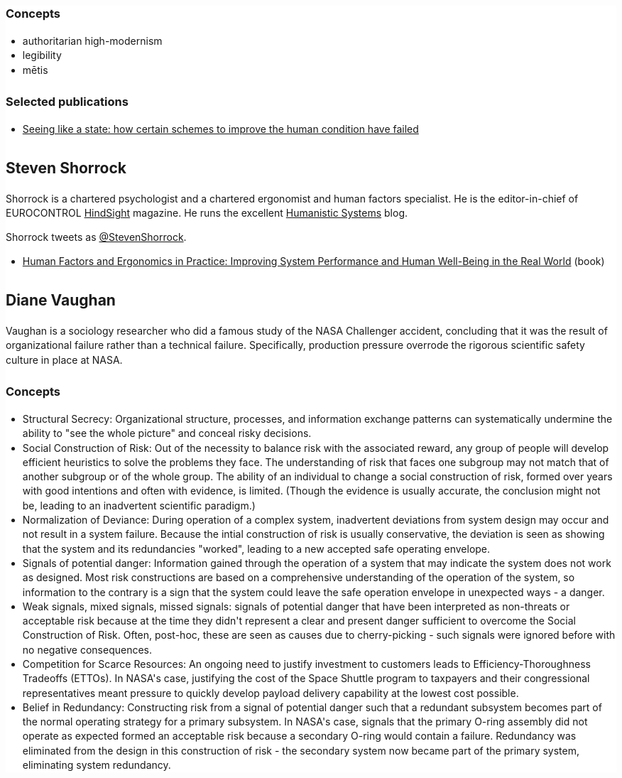 ### Concepts

* authoritarian high-modernism
* legibility
* mētis

### Selected publications

* [Seeing like a state: how certain schemes to improve the human condition have failed](https://www.amazon.com/Seeing-like-State-Certain-Condition/dp/0300078153/ref=sr_1_1)


## Steven Shorrock

Shorrock is a chartered psychologist and a chartered ergonomist and human
factors specialist. He is the editor-in-chief of EUROCONTROL
[HindSight](https://www.skybrary.aero/index.php/HindSight_-_EUROCONTROL)
magazine. He runs the excellent [Humanistic Systems](https://humanisticsystems.com/) blog.

Shorrock tweets as [@StevenShorrock](https://twitter.com/StevenShorrock).

* [Human Factors and Ergonomics in Practice: Improving System Performance and Human Well-Being in the Real World](https://www.crcpress.com/Human-Factors-and-Ergonomics-in-Practice-Improving-System-Performance-and/Shorrock-Williams/p/book/9781472439253) (book)

## Diane Vaughan

Vaughan is a sociology researcher who did a famous study of the NASA Challenger accident, concluding that it was the result of organizational failure rather than a technical failure.  Specifically, production pressure overrode the rigorous scientific safety culture in place at NASA.

### Concepts

* Structural Secrecy:  Organizational structure, processes, and information exchange patterns can systematically undermine the ability to "see the whole picture" and conceal risky decisions.
* Social Construction of Risk:  Out of the necessity to balance risk with the associated reward, any group of people will develop efficient heuristics to solve the problems they face.  The understanding of risk that faces one subgroup may not match that of another subgroup or of the whole group.  The ability of an individual to change a social construction of risk, formed over years with good intentions and often with evidence, is limited.  (Though the evidence is usually accurate, the conclusion might not be, leading to an inadvertent scientific paradigm.)
* Normalization of Deviance:  During operation of a complex system, inadvertent deviations from system design may occur and not result in a system failure.  Because the intial construction of risk is usually conservative, the deviation is seen as showing that the system and its redundancies "worked", leading to a new accepted safe operating envelope.
* Signals of potential danger:  Information gained through the operation of a system that may indicate the system does not work as designed.  Most risk constructions are based on a comprehensive understanding of the operation of the system, so information to the contrary is a sign that the system could leave the safe operation envelope in unexpected ways - a danger.
* Weak signals, mixed signals, missed signals:  signals of potential danger that have been interpreted as non-threats or acceptable risk because at the time they didn't represent a clear and present danger sufficient to overcome the Social Construction of Risk.  Often, post-hoc, these are seen as causes due to cherry-picking - such signals were ignored before with no negative consequences.
* Competition for Scarce Resources:  An ongoing need to justify investment to customers leads to Efficiency-Thoroughness Tradeoffs (ETTOs).  In NASA's case, justifying the cost of the Space Shuttle program to taxpayers and their congressional representatives meant pressure to quickly develop payload delivery capability at the lowest cost possible.
* Belief in Redundancy:  Constructing risk from a signal of potential danger such that a redundant subsystem becomes part of the normal operating strategy for a primary subsystem.  In NASA's case, signals that the primary O-ring assembly did not operate as expected formed an acceptable risk because a secondary O-ring would contain a failure.  Redundancy was eliminated from the design in this construction of risk - the secondary system now became part of the primary system, eliminating system redundancy.
